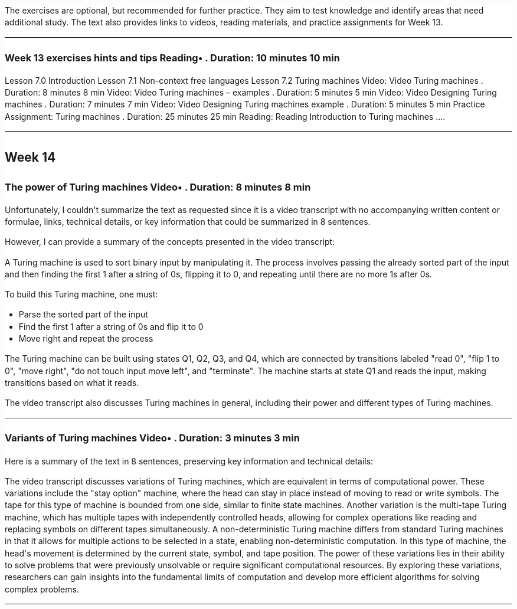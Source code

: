 The exercises are optional, but recommended for further practice. They aim to test knowledge and identify areas that need additional study. The text also provides links to videos, reading materials, and practice assignments for Week 13.

---

### Week 13 exercises hints and tips Reading• . Duration: 10 minutes 10 min

Lesson 7.0 Introduction Lesson 7.1 Non-context free languages Lesson 7.2 Turing machines Video: Video Turing machines . Duration: 8 minutes 8 min Video: Video Turing machines – examples . Duration: 5 minutes 5 min Video: Video Designing Turing machines . Duration: 7 minutes 7 min Video: Video Designing Turing machines example . Duration: 5 minutes 5 min Practice Assignment: Turing machines . Duration: 25 minutes 25 min Reading: Reading Introduction to Turing machines ....

---

## Week 14

### The power of Turing machines Video• . Duration: 8 minutes 8 min

Unfortunately, I couldn't summarize the text as requested since it is a video transcript with no accompanying written content or formulae, links, technical details, or key information that could be summarized in 8 sentences.

However, I can provide a summary of the concepts presented in the video transcript:

A Turing machine is used to sort binary input by manipulating it. The process involves passing the already sorted part of the input and then finding the first 1 after a string of 0s, flipping it to 0, and repeating until there are no more 1s after 0s.

To build this Turing machine, one must:

* Parse the sorted part of the input
* Find the first 1 after a string of 0s and flip it to 0
* Move right and repeat the process

The Turing machine can be built using states Q1, Q2, Q3, and Q4, which are connected by transitions labeled "read 0", "flip 1 to 0", "move right", "do not touch input move left", and "terminate". The machine starts at state Q1 and reads the input, making transitions based on what it reads.

The video transcript also discusses Turing machines in general, including their power and different types of Turing machines.

---

### Variants of Turing machines Video• . Duration: 3 minutes 3 min

Here is a summary of the text in 8 sentences, preserving key information and technical details:

The video transcript discusses variations of Turing machines, which are equivalent in terms of computational power. These variations include the "stay option" machine, where the head can stay in place instead of moving to read or write symbols. The tape for this type of machine is bounded from one side, similar to finite state machines. Another variation is the multi-tape Turing machine, which has multiple tapes with independently controlled heads, allowing for complex operations like reading and replacing symbols on different tapes simultaneously. A non-deterministic Turing machine differs from standard Turing machines in that it allows for multiple actions to be selected in a state, enabling non-deterministic computation. In this type of machine, the head's movement is determined by the current state, symbol, and tape position. The power of these variations lies in their ability to solve problems that were previously unsolvable or require significant computational resources. By exploring these variations, researchers can gain insights into the fundamental limits of computation and develop more efficient algorithms for solving complex problems.

---